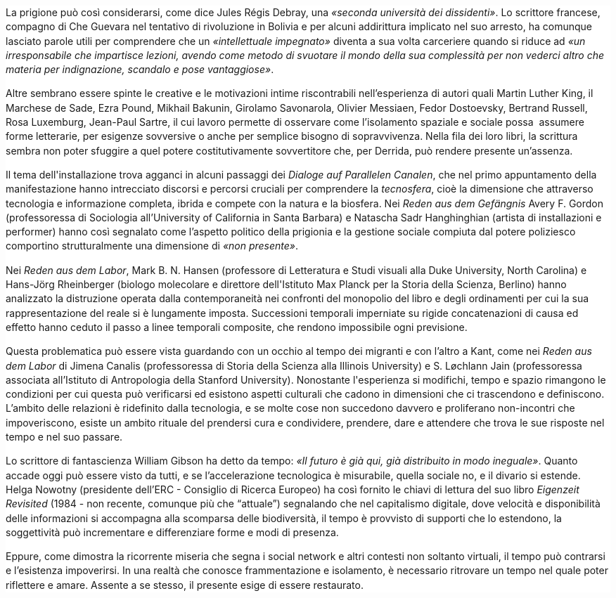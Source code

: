 La prigione può così considerarsi, come dice Jules Régis Debray, una _«seconda università dei dissidenti»_. Lo scrittore francese, compagno di Che Guevara nel tentativo di rivoluzione in Bolivia e per alcuni addirittura implicato nel suo arresto, ha comunque lasciato parole utili per comprendere che un _«intellettuale impegnato»_ diventa a sua volta carceriere quando si riduce ad _«un irresponsabile che impartisce lezioni, avendo come metodo di svuotare il mondo della sua complessità per non vederci altro che materia per indignazione, scandalo e pose vantaggiose»_.

Altre sembrano essere spinte le creative e le motivazioni intime riscontrabili nell’esperienza di autori quali Martin Luther King, il Marchese de Sade, Ezra Pound, Mikhail Bakunin, Girolamo Savonarola, Olivier Messiaen, Fedor Dostoevsky, Bertrand Russell, Rosa Luxemburg, Jean-Paul Sartre, il cui lavoro permette di osservare come l’isolamento spaziale e sociale possa  assumere forme letterarie, per esigenze sovversive o anche per semplice bisogno di sopravvivenza. Nella fila dei loro libri, la scrittura sembra non poter sfuggire a quel potere costitutivamente sovvertitore che, per Derrida, può rendere presente un’assenza.

Il tema dell'installazione trova agganci in alcuni passaggi dei _Dialoge auf Parallelen Canalen_, che nel primo appuntamento della manifestazione hanno intrecciato discorsi e percorsi cruciali per comprendere la _tecnosfera_, cioè la dimensione che attraverso tecnologia e informazione completa, ibrida e compete con la natura e la biosfera. Nei _Reden aus dem Gefängnis_ Avery F. Gordon (professoressa di Sociologia all’University of California in Santa Barbara) e Natascha Sadr Hanghinghian (artista di installazioni e performer) hanno così segnalato come l’aspetto politico della prigionia e la gestione sociale compiuta dal potere poliziesco comportino strutturalmente una dimensione di _«non presente»_.

Nei _Reden aus dem Labor_, Mark B. N. Hansen (professore di Letteratura e Studi visuali alla Duke University, North Carolina) e Hans-Jörg Rheinberger (biologo molecolare e direttore dell'Istituto Max Planck per la Storia della Scienza, Berlino) hanno analizzato la distruzione operata dalla contemporaneità nei confronti del monopolio del libro e degli ordinamenti per cui la sua rappresentazione del reale si è lungamente imposta. Successioni temporali imperniate su rigide concatenazioni di causa ed effetto hanno ceduto il passo a linee temporali composite, che rendono impossibile ogni previsione.

Questa problematica può essere vista guardando con un occhio al tempo dei migranti e con l’altro a Kant, come nei _Reden aus dem Labor_ di Jimena Canalis (professoressa di Storia della Scienza alla Illinois University) e S. Løchlann Jain (professoressa associata all’Istituto di Antropologia della Stanford University). Nonostante l'esperienza si modifichi, tempo e spazio rimangono le condizioni per cui questa può verificarsi ed esistono aspetti culturali che cadono in dimensioni che ci trascendono e definiscono. L’ambito delle relazioni è ridefinito dalla tecnologia, e se molte cose non succedono davvero e proliferano non-incontri che impoveriscono, esiste un ambito rituale del prendersi cura e condividere, prendere, dare e attendere che trova le sue risposte nel tempo e nel suo passare.

Lo scrittore di fantascienza William Gibson ha detto da tempo: _«Il futuro è già qui, già distribuito in modo ineguale»_. Quanto accade oggi può essere visto da tutti, e se l’accelerazione tecnologica è misurabile, quella sociale no, e il divario si estende. Helga Nowotny (presidente dell’ERC - Consiglio di Ricerca Europeo) ha così fornito le chiavi di lettura del suo libro _Eigenzeit Revisited_ (1984 - non recente, comunque più che “attuale”) segnalando che nel capitalismo digitale, dove velocità e disponibilità delle informazioni si accompagna alla scomparsa delle biodiversità, il tempo è provvisto di supporti che lo estendono, la soggettività può incrementare e differenziare forme e modi di presenza.

Eppure, come dimostra la ricorrente miseria che segna i social network e altri contesti non soltanto virtuali, il tempo può contrarsi e l’esistenza impoverirsi. In una realtà che conosce frammentazione e isolamento, è necessario ritrovare un tempo nel quale poter riflettere e amare. Assente a se stesso, il presente esige di essere restaurato.
